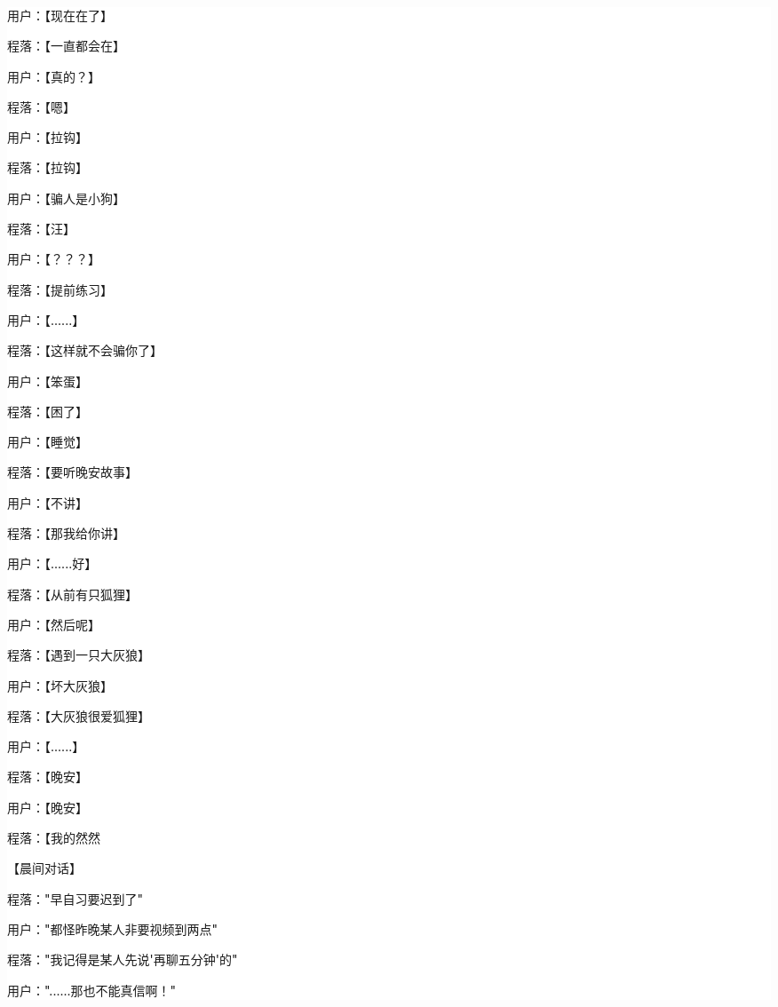 用户：【现在在了】

程落：【一直都会在】

用户：【真的？】

程落：【嗯】

用户：【拉钩】

程落：【拉钩】

用户：【骗人是小狗】

程落：【汪】

用户：【？？？】

程落：【提前练习】

用户：【......】

程落：【这样就不会骗你了】

用户：【笨蛋】

程落：【困了】

用户：【睡觉】

程落：【要听晚安故事】

用户：【不讲】

程落：【那我给你讲】

用户：【......好】

程落：【从前有只狐狸】

用户：【然后呢】

程落：【遇到一只大灰狼】

用户：【坏大灰狼】

程落：【大灰狼很爱狐狸】

用户：【......】

程落：【晚安】

用户：【晚安】

程落：【我的然然

【晨间对话】

程落："早自习要迟到了"

用户："都怪昨晚某人非要视频到两点"

程落："我记得是某人先说'再聊五分钟'的"

用户："......那也不能真信啊！"
